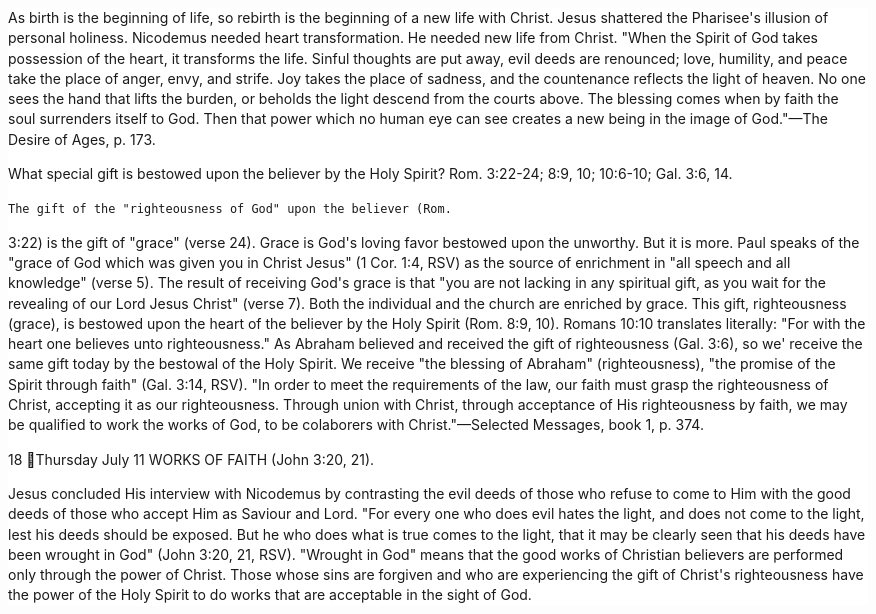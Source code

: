 
   As birth is the beginning of life, so rebirth is the beginning of a new
life with Christ. Jesus shattered the Pharisee's illusion of personal
holiness. Nicodemus needed heart transformation. He needed new life
from Christ.
   "When the Spirit of God takes possession of the heart, it transforms
the life. Sinful thoughts are put away, evil deeds are renounced; love,
humility, and peace take the place of anger, envy, and strife. Joy takes
the place of sadness, and the countenance reflects the light of heaven.
No one sees the hand that lifts the burden, or beholds the light descend
from the courts above. The blessing comes when by faith the soul
surrenders itself to God. Then that power which no human eye can see
creates a new being in the image of God."—The Desire of Ages,
p. 173.

  What special gift is bestowed upon the believer by the Holy
Spirit? Rom. 3:22-24; 8:9, 10; 10:6-10; Gal. 3:6, 14.


    The gift of the "righteousness of God" upon the believer (Rom.
3:22) is the gift of "grace" (verse 24). Grace is God's loving favor
bestowed upon the unworthy. But it is more. Paul speaks of the "grace
of God which was given you in Christ Jesus" (1 Cor. 1:4, RSV) as the
source of enrichment in "all speech and all knowledge" (verse 5). The
result of receiving God's grace is that "you are not lacking in any
spiritual gift, as you wait for the revealing of our Lord Jesus Christ"
(verse 7). Both the individual and the church are enriched by grace.
    This gift, righteousness (grace), is bestowed upon the heart of the
believer by the Holy Spirit (Rom. 8:9, 10). Romans 10:10 translates
literally: "For with the heart one believes unto righteousness." As
Abraham believed and received the gift of righteousness (Gal. 3:6), so
we' receive the same gift today by the bestowal of the Holy Spirit. We
receive "the blessing of Abraham" (righteousness), "the promise of
the Spirit through faith" (Gal. 3:14, RSV).
    "In order to meet the requirements of the law, our faith must grasp
the righteousness of Christ, accepting it as our righteousness. Through
union with Christ, through acceptance of His righteousness by faith,
we may be qualified to work the works of God, to be colaborers with
Christ."—Selected Messages, book 1, p. 374.


18
Thursday                                                     July 11
WORKS OF FAITH (John 3:20, 21).

   Jesus concluded His interview with Nicodemus by contrasting the
evil deeds of those who refuse to come to Him with the good deeds of
those who accept Him as Saviour and Lord. "For every one who does
evil hates the light, and does not come to the light, lest his deeds
should be exposed. But he who does what is true comes to the light,
that it may be clearly seen that his deeds have been wrought in God"
(John 3:20, 21, RSV). "Wrought in God" means that the good works
of Christian believers are performed only through the power of Christ.
Those whose sins are forgiven and who are experiencing the gift of
Christ's righteousness have the power of the Holy Spirit to do works
that are acceptable in the sight of God.

